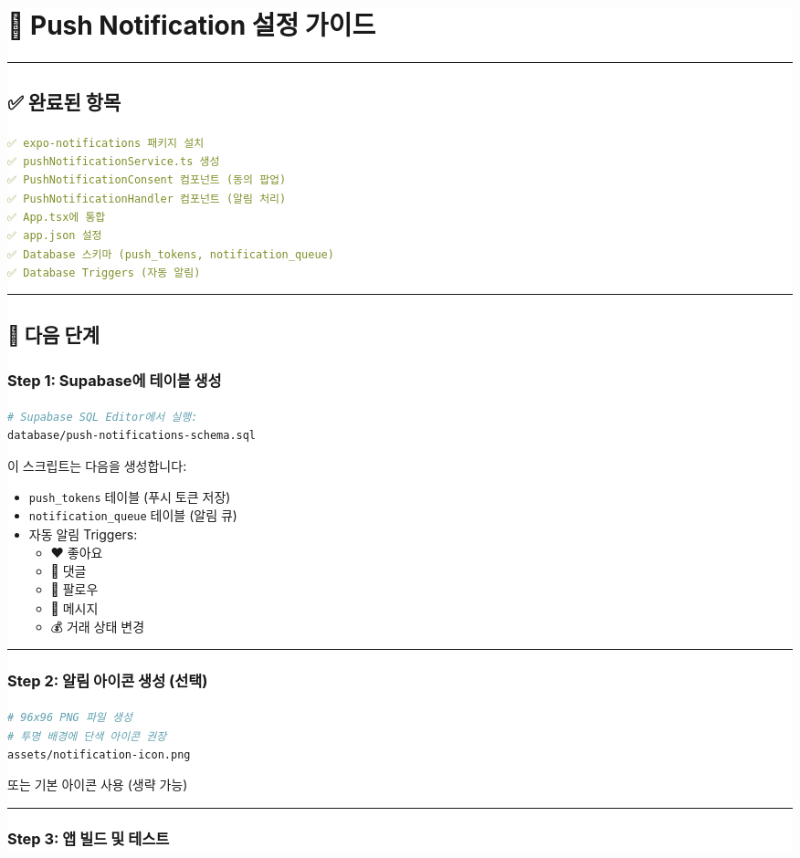 # 🔔 Push Notification 설정 가이드

---

## ✅ **완료된 항목**

```yaml
✅ expo-notifications 패키지 설치
✅ pushNotificationService.ts 생성
✅ PushNotificationConsent 컴포넌트 (동의 팝업)
✅ PushNotificationHandler 컴포넌트 (알림 처리)
✅ App.tsx에 통합
✅ app.json 설정
✅ Database 스키마 (push_tokens, notification_queue)
✅ Database Triggers (자동 알림)
```

---

## 🚀 **다음 단계**

### **Step 1: Supabase에 테이블 생성**

```bash
# Supabase SQL Editor에서 실행:
database/push-notifications-schema.sql
```

이 스크립트는 다음을 생성합니다:
- `push_tokens` 테이블 (푸시 토큰 저장)
- `notification_queue` 테이블 (알림 큐)
- 자동 알림 Triggers:
  - ❤️ 좋아요
  - 💬 댓글
  - 👥 팔로우
  - 💬 메시지
  - 💰 거래 상태 변경

---

### **Step 2: 알림 아이콘 생성 (선택)**

```bash
# 96x96 PNG 파일 생성
# 투명 배경에 단색 아이콘 권장
assets/notification-icon.png
```

또는 기본 아이콘 사용 (생략 가능)

---

### **Step 3: 앱 빌드 및 테스트**
